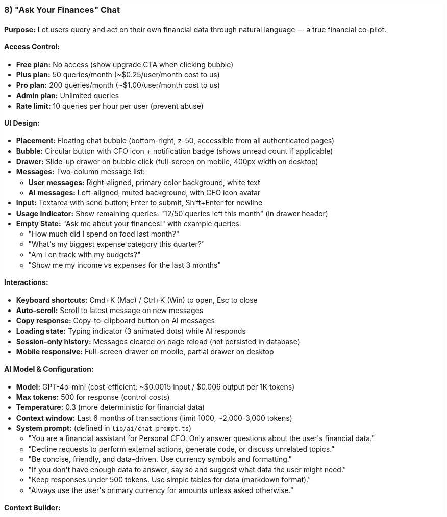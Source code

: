 ### 8) "Ask Your Finances" Chat

**Purpose:** Let users query and act on their own financial data through natural language — a true financial co-pilot.

**Access Control:**

- **Free plan:** No access (show upgrade CTA when clicking bubble)
- **Plus plan:** 50 queries/month (~$0.25/user/month cost to us)
- **Pro plan:** 200 queries/month (~$1.00/user/month cost to us)
- **Admin plan:** Unlimited queries
- **Rate limit:** 10 queries per hour per user (prevent abuse)

**UI Design:**

- **Placement:** Floating chat bubble (bottom-right, z-50, accessible from all authenticated pages)
- **Bubble:** Circular button with CFO icon + notification badge (shows unread count if applicable)
- **Drawer:** Slide-up drawer on bubble click (full-screen on mobile, 400px width on desktop)
- **Messages:** Two-column message list:
  - **User messages:** Right-aligned, primary color background, white text
  - **AI messages:** Left-aligned, muted background, with CFO icon avatar
- **Input:** Textarea with send button; Enter to submit, Shift+Enter for newline
- **Usage Indicator:** Show remaining queries: "12/50 queries left this month" (in drawer header)
- **Empty State:** "Ask me about your finances!" with example queries:
  - "How much did I spend on food last month?"
  - "What's my biggest expense category this quarter?"
  - "Am I on track with my budgets?"
  - "Show me my income vs expenses for the last 3 months"

**Interactions:**

- **Keyboard shortcuts:** Cmd+K (Mac) / Ctrl+K (Win) to open, Esc to close
- **Auto-scroll:** Scroll to latest message on new messages
- **Copy response:** Copy-to-clipboard button on AI messages
- **Loading state:** Typing indicator (3 animated dots) while AI responds
- **Session-only history:** Messages cleared on page reload (not persisted in database)
- **Mobile responsive:** Full-screen drawer on mobile, partial drawer on desktop

**AI Model & Configuration:**

- **Model:** GPT-4o-mini (cost-efficient: ~$0.0015 input / $0.006 output per 1K tokens)
- **Max tokens:** 500 for response (control costs)
- **Temperature:** 0.3 (more deterministic for financial data)
- **Context window:** Last 6 months of transactions (limit 1000, ~2,000-3,000 tokens)
- **System prompt:** (defined in `lib/ai/chat-prompt.ts`)
  - "You are a financial assistant for Personal CFO. Only answer questions about the user's financial data."
  - "Decline requests to perform external actions, generate code, or discuss unrelated topics."
  - "Be concise, friendly, and data-driven. Use currency symbols and formatting."
  - "If you don't have enough data to answer, say so and suggest what data the user might need."
  - "Keep responses under 500 tokens. Use simple tables for data (markdown format)."
  - "Always use the user's primary currency for amounts unless asked otherwise."

**Context Builder:**

